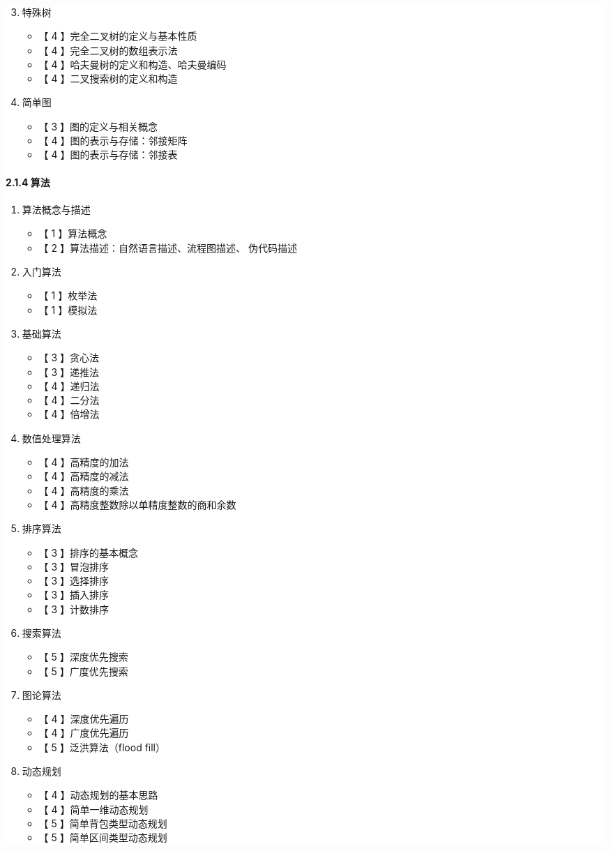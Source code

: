 3. 特殊树
   * 【 4 】完全二叉树的定义与基本性质
   * 【 4 】完全二叉树的数组表示法
   * 【 4 】哈夫曼树的定义和构造、哈夫曼编码
   * 【 4 】二叉搜索树的定义和构造

4. 简单图
   * 【 3 】图的定义与相关概念
   * 【 4 】图的表示与存储：邻接矩阵
   * 【 4 】图的表示与存储：邻接表

#### 2.1.4 算法

1. 算法概念与描述
   * 【 1 】算法概念
   * 【 2 】算法描述：自然语言描述、流程图描述、 伪代码描述

2. 入门算法
   * 【 1 】枚举法
   * 【 1 】模拟法

3. 基础算法
   * 【 3 】贪心法
   * 【 3 】递推法
   * 【 4 】递归法
   * 【 4 】二分法
   * 【 4 】倍增法

4. 数值处理算法
   * 【 4 】高精度的加法
   * 【 4 】高精度的减法
   * 【 4 】高精度的乘法
   * 【 4 】高精度整数除以单精度整数的商和余数

5. 排序算法
   * 【 3 】排序的基本概念
   * 【 3 】冒泡排序
   * 【 3 】选择排序
   * 【 3 】插入排序
   * 【 3 】计数排序

6. 搜索算法
   * 【 5 】深度优先搜索
   * 【 5 】广度优先搜索

7. 图论算法
   * 【 4 】深度优先遍历
   * 【 4 】广度优先遍历
   * 【 5 】泛洪算法（flood fill）

8. 动态规划
   * 【 4 】动态规划的基本思路
   * 【 4 】简单一维动态规划
   * 【 5 】简单背包类型动态规划
   * 【 5 】简单区间类型动态规划
